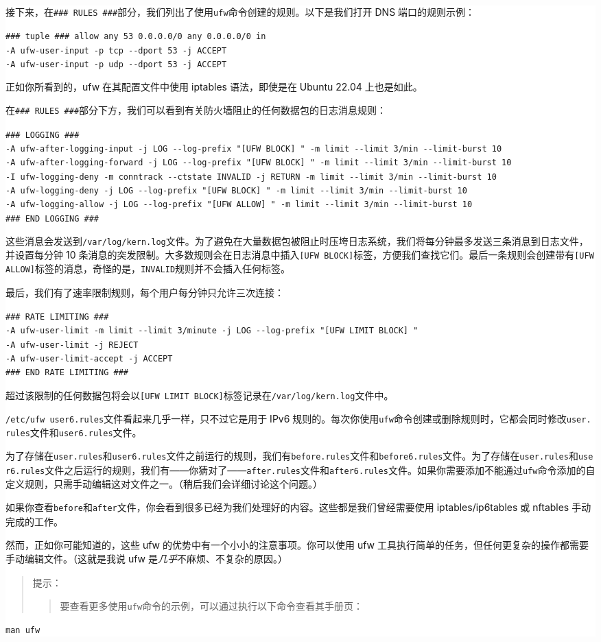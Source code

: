 接下来，在`### RULES ###`部分，我们列出了使用`ufw`命令创建的规则。以下是我们打开 DNS 端口的规则示例：

```
### tuple ### allow any 53 0.0.0.0/0 any 0.0.0.0/0 in
-A ufw-user-input -p tcp --dport 53 -j ACCEPT
-A ufw-user-input -p udp --dport 53 -j ACCEPT
```

正如你所看到的，ufw 在其配置文件中使用 iptables 语法，即使是在 Ubuntu 22.04 上也是如此。

在`### RULES ###`部分下方，我们可以看到有关防火墙阻止的任何数据包的日志消息规则：

```
### LOGGING ###
-A ufw-after-logging-input -j LOG --log-prefix "[UFW BLOCK] " -m limit --limit 3/min --limit-burst 10
-A ufw-after-logging-forward -j LOG --log-prefix "[UFW BLOCK] " -m limit --limit 3/min --limit-burst 10
-I ufw-logging-deny -m conntrack --ctstate INVALID -j RETURN -m limit --limit 3/min --limit-burst 10
-A ufw-logging-deny -j LOG --log-prefix "[UFW BLOCK] " -m limit --limit 3/min --limit-burst 10
-A ufw-logging-allow -j LOG --log-prefix "[UFW ALLOW] " -m limit --limit 3/min --limit-burst 10
### END LOGGING ###
```

这些消息会发送到`/var/log/kern.log`文件。为了避免在大量数据包被阻止时压垮日志系统，我们将每分钟最多发送三条消息到日志文件，并设置每分钟 10 条消息的突发限制。大多数规则会在日志消息中插入`[UFW BLOCK]`标签，方便我们查找它们。最后一条规则会创建带有`[UFW ALLOW]`标签的消息，奇怪的是，`INVALID`规则并不会插入任何标签。

最后，我们有了速率限制规则，每个用户每分钟只允许三次连接：

```
### RATE LIMITING ###
-A ufw-user-limit -m limit --limit 3/minute -j LOG --log-prefix "[UFW LIMIT BLOCK] "
-A ufw-user-limit -j REJECT
-A ufw-user-limit-accept -j ACCEPT
### END RATE LIMITING ###
```

超过该限制的任何数据包将会以`[UFW LIMIT BLOCK]`标签记录在`/var/log/kern.log`文件中。

`/etc/ufw user6.rules`文件看起来几乎一样，只不过它是用于 IPv6 规则的。每次你使用`ufw`命令创建或删除规则时，它都会同时修改`user.rules`文件和`user6.rules`文件。

为了存储在`user.rules`和`user6.rules`文件之前运行的规则，我们有`before.rules`文件和`before6.rules`文件。为了存储在`user.rules`和`user6.rules`文件之后运行的规则，我们有——你猜对了——`after.rules`文件和`after6.rules`文件。如果你需要添加不能通过`ufw`命令添加的自定义规则，只需手动编辑这对文件之一。（稍后我们会详细讨论这个问题。）

如果你查看`before`和`after`文件，你会看到很多已经为我们处理好的内容。这些都是我们曾经需要使用 iptables/ip6tables 或 nftables 手动完成的工作。

然而，正如你可能知道的，这些 ufw 的优势中有一个小小的注意事项。你可以使用 ufw 工具执行简单的任务，但任何更复杂的操作都需要手动编辑文件。（这就是我说 ufw 是*几乎*不麻烦、不复杂的原因。）

> 提示：
> 
> > 要查看更多使用`ufw`命令的示例，可以通过执行以下命令查看其手册页：

```
man ufw
```
